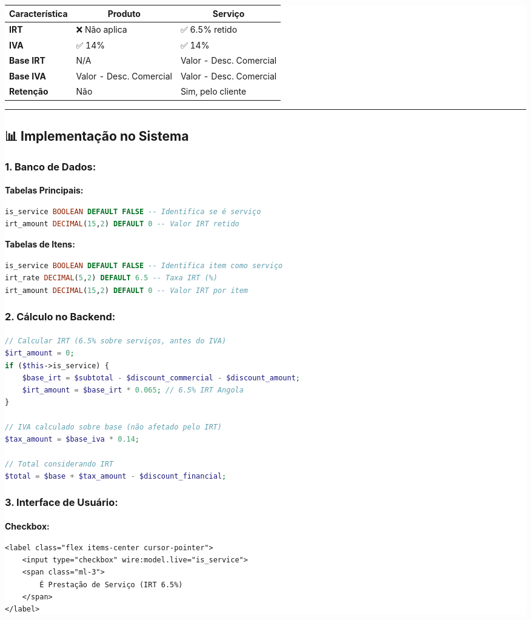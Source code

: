 | Característica | Produto | Serviço |
|----------------|---------|---------|
| **IRT** | ❌ Não aplica | ✅ 6.5% retido |
| **IVA** | ✅ 14% | ✅ 14% |
| **Base IRT** | N/A | Valor - Desc. Comercial |
| **Base IVA** | Valor - Desc. Comercial | Valor - Desc. Comercial |
| **Retenção** | Não | Sim, pelo cliente |

---

## 📊 Implementação no Sistema

### **1. Banco de Dados:**

**Tabelas Principais:**
```sql
is_service BOOLEAN DEFAULT FALSE -- Identifica se é serviço
irt_amount DECIMAL(15,2) DEFAULT 0 -- Valor IRT retido
```

**Tabelas de Itens:**
```sql
is_service BOOLEAN DEFAULT FALSE -- Identifica item como serviço
irt_rate DECIMAL(5,2) DEFAULT 6.5 -- Taxa IRT (%)
irt_amount DECIMAL(15,2) DEFAULT 0 -- Valor IRT por item
```

### **2. Cálculo no Backend:**

```php
// Calcular IRT (6.5% sobre serviços, antes do IVA)
$irt_amount = 0;
if ($this->is_service) {
    $base_irt = $subtotal - $discount_commercial - $discount_amount;
    $irt_amount = $base_irt * 0.065; // 6.5% IRT Angola
}

// IVA calculado sobre base (não afetado pelo IRT)
$tax_amount = $base_iva * 0.14;

// Total considerando IRT
$total = $base + $tax_amount - $discount_financial;
```

### **3. Interface de Usuário:**

**Checkbox:**
```blade
<label class="flex items-center cursor-pointer">
    <input type="checkbox" wire:model.live="is_service">
    <span class="ml-3">
        É Prestação de Serviço (IRT 6.5%)
    </span>
</label>
```
